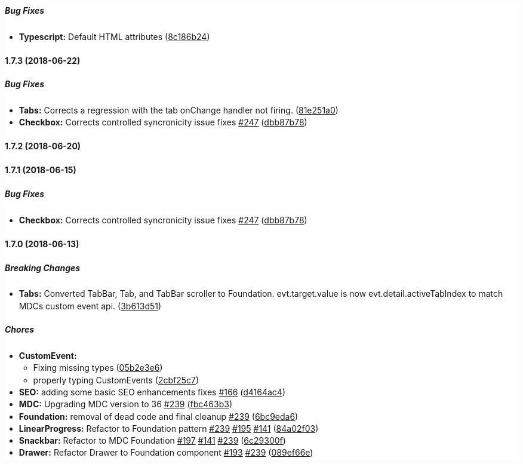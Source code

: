##### Bug Fixes

- **Typescript:** Default HTML attributes ([8c186b24](https://github.com/jamesmfriedman/rmwc/commit/8c186b24e75842392a9a4cde4018f0d49475d016))

#### 1.7.3 (2018-06-22)

##### Bug Fixes

- **Tabs:** Corrects a regression with the tab onChange handler not firing. ([81e251a0](https://github.com/jamesmfriedman/rmwc/commit/81e251a02e268724fc341b08c2f8ae3463412bca))
- **Checkbox:** Corrects controlled syncronicity issue fixes [#247](https://github.com/jamesmfriedman/rmwc/pull/247) ([dbb87b78](https://github.com/jamesmfriedman/rmwc/commit/dbb87b789f3bf34a90d15bf6e79a1ebcca2e2a6b))

#### 1.7.2 (2018-06-20)

#### 1.7.1 (2018-06-15)

##### Bug Fixes

- **Checkbox:** Corrects controlled syncronicity issue fixes [#247](https://github.com/jamesmfriedman/rmwc/pull/247) ([dbb87b78](https://github.com/jamesmfriedman/rmwc/commit/dbb87b789f3bf34a90d15bf6e79a1ebcca2e2a6b))

#### 1.7.0 (2018-06-13)

##### Breaking Changes

- **Tabs:** Converted TabBar, Tab, and TabBar scroller to Foundation. evt.target.value is now evt.detail.activeTabIndex to match MDCs custom event api. ([3b613d51](https://github.com/jamesmfriedman/rmwc/commit/3b613d5110d01264aa1162ca778b4ef78fb173fa))

##### Chores

- **CustomEvent:**
  - Fixing missing types ([05b2e3e6](https://github.com/jamesmfriedman/rmwc/commit/05b2e3e65ff1cdf99590c6b5fb1c70cb329f5295))
  - properly typing CustomEvents ([2cbf25c7](https://github.com/jamesmfriedman/rmwc/commit/2cbf25c7d36ed126bd3f2a26eb1296d81cb07096))
- **SEO:** adding some basic SEO enhancements fixes [#166](https://github.com/jamesmfriedman/rmwc/pull/166) ([d4164ac4](https://github.com/jamesmfriedman/rmwc/commit/d4164ac49e1d42316d75e94a16dc1737a51a397f))
- **MDC:** Upgrading MDC version to 36 [#239](https://github.com/jamesmfriedman/rmwc/pull/239) ([fbc463b3](https://github.com/jamesmfriedman/rmwc/commit/fbc463b337b22751624c9fcc18e09e2cf7244b31))
- **Foundation:** removal of dead code and final cleanup [#239](https://github.com/jamesmfriedman/rmwc/pull/239) ([6bc9eda6](https://github.com/jamesmfriedman/rmwc/commit/6bc9eda69a2960046a4c8553b1d9e4d6af323191))
- **LinearProgress:** Refactor to Foundation pattern [#239](https://github.com/jamesmfriedman/rmwc/pull/239) [#195](https://github.com/jamesmfriedman/rmwc/pull/195) [#141](https://github.com/jamesmfriedman/rmwc/pull/141) ([84a02f03](https://github.com/jamesmfriedman/rmwc/commit/84a02f034f4ed12be825a0c384614986cd8ef033))
- **Snackbar:** Refactor to MDC Foundation [#197](https://github.com/jamesmfriedman/rmwc/pull/197) [#141](https://github.com/jamesmfriedman/rmwc/pull/141) [#239](https://github.com/jamesmfriedman/rmwc/pull/239) ([6c29300f](https://github.com/jamesmfriedman/rmwc/commit/6c29300f2d4aac2b647bb82d715efb8f69182f27))
- **Drawer:** Refactor Drawer to Foundation component [#193](https://github.com/jamesmfriedman/rmwc/pull/193) [#239](https://github.com/jamesmfriedman/rmwc/pull/239) ([089ef66e](https://github.com/jamesmfriedman/rmwc/commit/089ef66e158511c0b64e51b20106f8f1d5d2bd8f))
